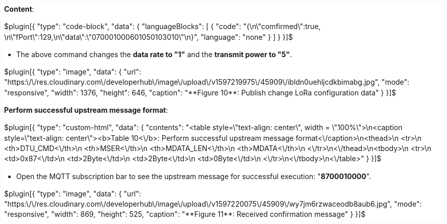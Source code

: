 **Content**: 

$plugin[{
    "type": "code-block",
    "data": {
        "languageBlocks": [
            {
                "code": "{\n\"comfirmed\":true, \n\"fPort\":129,\n\"data\":\"070001000601050103010\"\n}",
                "language": "none"
            }
        ]
    }
}]$

- The above command changes the **data rate to "1"** and the **transmit power to "5"**.

$plugin[{
    "type": "image",
    "data": {
        "url": "https:\/\/res.cloudinary.com\/developerhub\/image\/upload\/v1597219975\/45909\/ibldn0uehljcdkbimabg.jpg",
        "mode": "responsive",
        "width": 1376,
        "height": 646,
        "caption": "**Figure 10**: Publish change LoRa configuration data"
    }
}]$

**Perform successful upstream message format**:

$plugin[{
    "type": "custom-html",
    "data": {
        "contents": "<table style=\"text-align: center\", width = \"100%\">\n<caption style=\"text-align: center\"><b>Table 10<\/b>: Perform successful upstream message format<\/caption>\n<thead>\n  <tr>\n    <th>DTU_CMD<\/th>\n    <th>MSER<\/th>\n    <th>MDATA_LEN<\/th>\n    <th>MDATA<\/th>\n  <\/tr>\n<\/thead>\n<tbody>\n        <tr>\n            <td>0x87<\/td>\n            <td>2Byte<\/td>\n            <td>2Byte<\/td>\n            <td>0Byte<\/td>\n        <\/tr>\n<\/tbody>\n<\/table>"
    }
}]$

- Open the MQTT subscription bar to see the upstream message for successful execution: "**8700010000**".

$plugin[{
    "type": "image",
    "data": {
        "url": "https:\/\/res.cloudinary.com\/developerhub\/image\/upload\/v1597220075\/45909\/wy7jm6rzwaceodb8aub6.jpg",
        "mode": "responsive",
        "width": 869,
        "height": 525,
        "caption": "**Figure 11**: Received confirmation message"
    }
}]$
